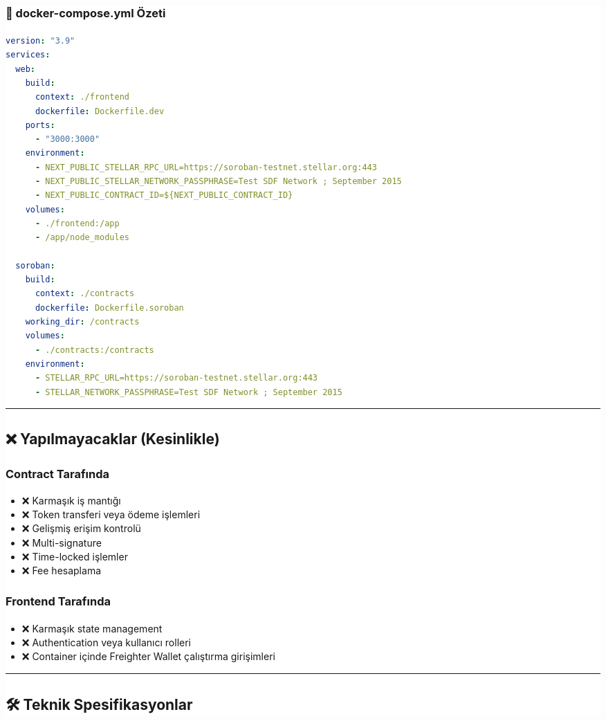 ### 🐳 docker-compose.yml Özeti
```yaml
version: "3.9"
services:
  web:
    build:
      context: ./frontend
      dockerfile: Dockerfile.dev
    ports:
      - "3000:3000"
    environment:
      - NEXT_PUBLIC_STELLAR_RPC_URL=https://soroban-testnet.stellar.org:443
      - NEXT_PUBLIC_STELLAR_NETWORK_PASSPHRASE=Test SDF Network ; September 2015
      - NEXT_PUBLIC_CONTRACT_ID=${NEXT_PUBLIC_CONTRACT_ID}
    volumes:
      - ./frontend:/app
      - /app/node_modules

  soroban:
    build:
      context: ./contracts
      dockerfile: Dockerfile.soroban
    working_dir: /contracts
    volumes:
      - ./contracts:/contracts
    environment:
      - STELLAR_RPC_URL=https://soroban-testnet.stellar.org:443
      - STELLAR_NETWORK_PASSPHRASE=Test SDF Network ; September 2015
```

---

## ❌ Yapılmayacaklar (Kesinlikle)

### Contract Tarafında
* ❌ Karmaşık iş mantığı  
* ❌ Token transferi veya ödeme işlemleri  
* ❌ Gelişmiş erişim kontrolü  
* ❌ Multi-signature  
* ❌ Time-locked işlemler  
* ❌ Fee hesaplama  

### Frontend Tarafında
* ❌ Karmaşık state management  
* ❌ Authentication veya kullanıcı rolleri  
* ❌ Container içinde Freighter Wallet çalıştırma girişimleri  

---

## 🛠 Teknik Spesifikasyonlar
